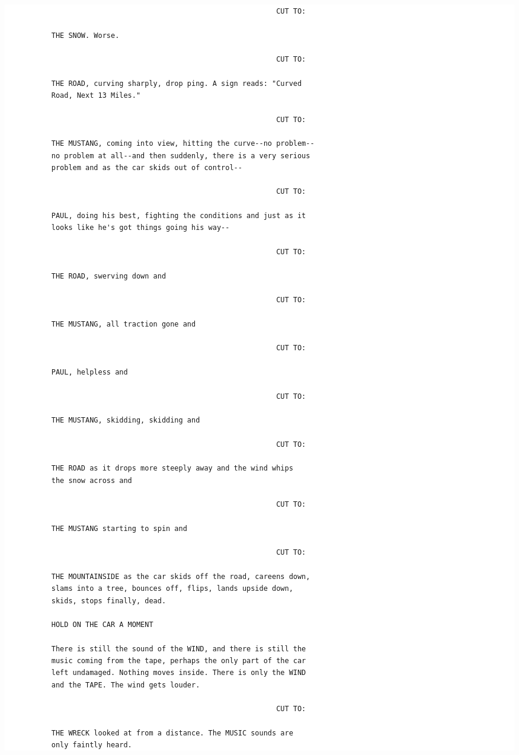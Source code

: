                                                                     CUT TO:

               THE SNOW. Worse.

                                                                    CUT TO:

               THE ROAD, curving sharply, drop ping. A sign reads: "Curved 
               Road, Next 13 Miles."

                                                                    CUT TO:

               THE MUSTANG, coming into view, hitting the curve--no problem--
               no problem at all--and then suddenly, there is a very serious 
               problem and as the car skids out of control--

                                                                    CUT TO:

               PAUL, doing his best, fighting the conditions and just as it 
               looks like he's got things going his way--

                                                                    CUT TO:

               THE ROAD, swerving down and

                                                                    CUT TO:

               THE MUSTANG, all traction gone and

                                                                    CUT TO:

               PAUL, helpless and

                                                                    CUT TO:

               THE MUSTANG, skidding, skidding and

                                                                    CUT TO:

               THE ROAD as it drops more steeply away and the wind whips 
               the snow across and

                                                                    CUT TO:

               THE MUSTANG starting to spin and

                                                                    CUT TO:

               THE MOUNTAINSIDE as the car skids off the road, careens down, 
               slams into a tree, bounces off, flips, lands upside down, 
               skids, stops finally, dead.

               HOLD ON THE CAR A MOMENT

               There is still the sound of the WIND, and there is still the 
               music coming from the tape, perhaps the only part of the car 
               left undamaged. Nothing moves inside. There is only the WIND 
               and the TAPE. The wind gets louder.

                                                                    CUT TO:

               THE WRECK looked at from a distance. The MUSIC sounds are 
               only faintly heard.
